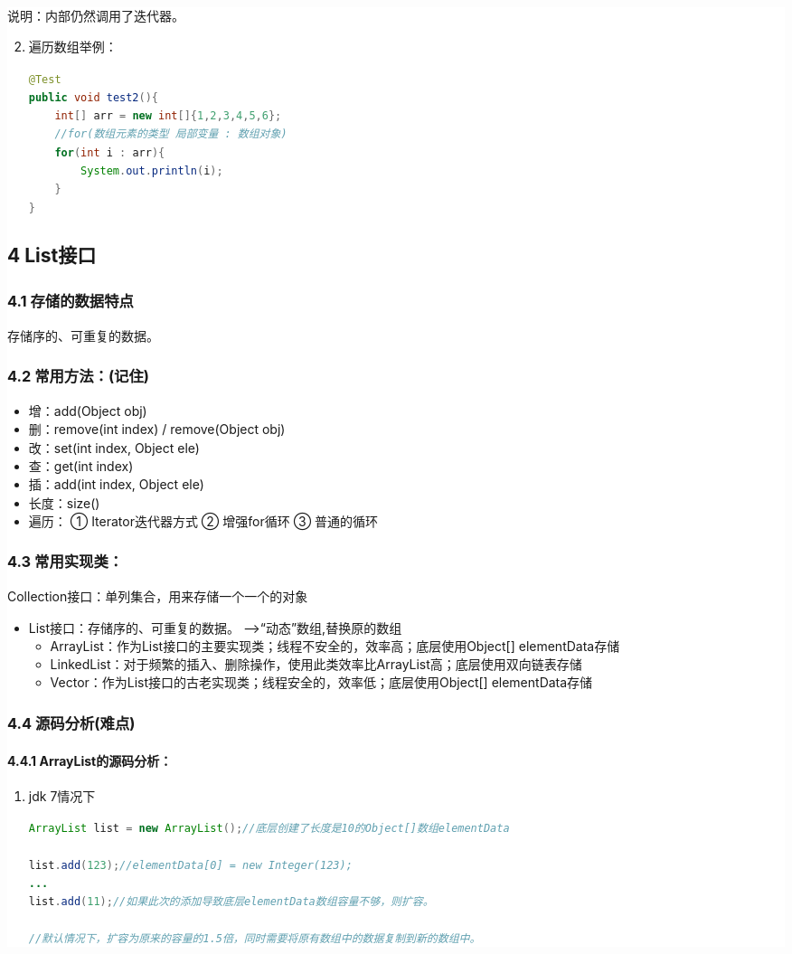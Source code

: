    说明：内部仍然调用了迭代器。

2. 遍历数组举例：

   ```java
   @Test
   public void test2(){
       int[] arr = new int[]{1,2,3,4,5,6};
       //for(数组元素的类型 局部变量 : 数组对象)
       for(int i : arr){
           System.out.println(i);
       }
   }
   ```

## 4 List接口

### 4.1 存储的数据特点

存储序的、可重复的数据。

### 4.2 常用方法：(记住)

* 增：add(Object obj)
* 删：remove(int index) / remove(Object obj)
* 改：set(int index, Object ele)
* 查：get(int index)
* 插：add(int index, Object ele)
* 长度：size()
* 遍历：
  ① Iterator迭代器方式
  ② 增强for循环
  ③ 普通的循环

### 4.3 常用实现类：
Collection接口：单列集合，用来存储一个一个的对象

*  List接口：存储序的、可重复的数据。  -->“动态”数组,替换原的数组
   * ArrayList：作为List接口的主要实现类；线程不安全的，效率高；底层使用Object[] elementData存储
   * LinkedList：对于频繁的插入、删除操作，使用此类效率比ArrayList高；底层使用双向链表存储
   * Vector：作为List接口的古老实现类；线程安全的，效率低；底层使用Object[] elementData存储

### 4.4 源码分析(难点)
#### 4.4.1 ArrayList的源码分析：

1. jdk 7情况下

   ```java
   ArrayList list = new ArrayList();//底层创建了长度是10的Object[]数组elementData
   
   list.add(123);//elementData[0] = new Integer(123);
   ...
   list.add(11);//如果此次的添加导致底层elementData数组容量不够，则扩容。
   
   //默认情况下，扩容为原来的容量的1.5倍，同时需要将原有数组中的数据复制到新的数组中。
   ```
